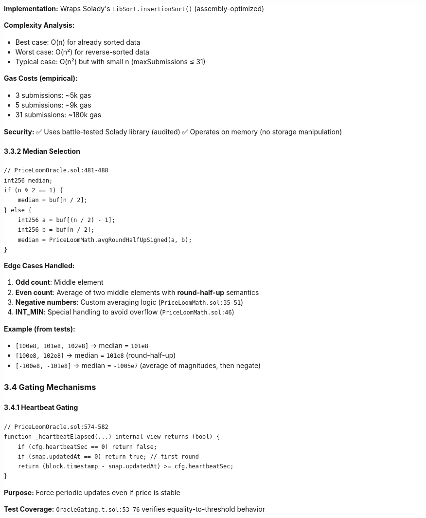 **Implementation:** Wraps Solady's `LibSort.insertionSort()` (assembly-optimized)

**Complexity Analysis:**
- Best case: O(n) for already sorted data
- Worst case: O(n²) for reverse-sorted data
- Typical case: O(n²) but with small n (maxSubmissions ≤ 31)

**Gas Costs (empirical):**
- 3 submissions: ~5k gas
- 5 submissions: ~9k gas
- 31 submissions: ~180k gas

**Security:**
✅ Uses battle-tested Solady library (audited)
✅ Operates on memory (no storage manipulation)

#### 3.3.2 Median Selection
```solidity
// PriceLoomOracle.sol:481-488
int256 median;
if (n % 2 == 1) {
    median = buf[n / 2];
} else {
    int256 a = buf[(n / 2) - 1];
    int256 b = buf[n / 2];
    median = PriceLoomMath.avgRoundHalfUpSigned(a, b);
}
```

**Edge Cases Handled:**
1. **Odd count**: Middle element
2. **Even count**: Average of two middle elements with **round-half-up** semantics
3. **Negative numbers**: Custom averaging logic (`PriceLoomMath.sol:35-51`)
4. **INT_MIN**: Special handling to avoid overflow (`PriceLoomMath.sol:46`)

**Example (from tests):**
- `[100e8, 101e8, 102e8]` → median = `101e8`
- `[100e8, 102e8]` → median = `101e8` (round-half-up)
- `[-100e8, -101e8]` → median = `-1005e7` (average of magnitudes, then negate)

### 3.4 Gating Mechanisms

#### 3.4.1 Heartbeat Gating
```solidity
// PriceLoomOracle.sol:574-582
function _heartbeatElapsed(...) internal view returns (bool) {
    if (cfg.heartbeatSec == 0) return false;
    if (snap.updatedAt == 0) return true; // first round
    return (block.timestamp - snap.updatedAt) >= cfg.heartbeatSec;
}
```

**Purpose:** Force periodic updates even if price is stable

**Test Coverage:** `OracleGating.t.sol:53-76` verifies equality-to-threshold behavior
